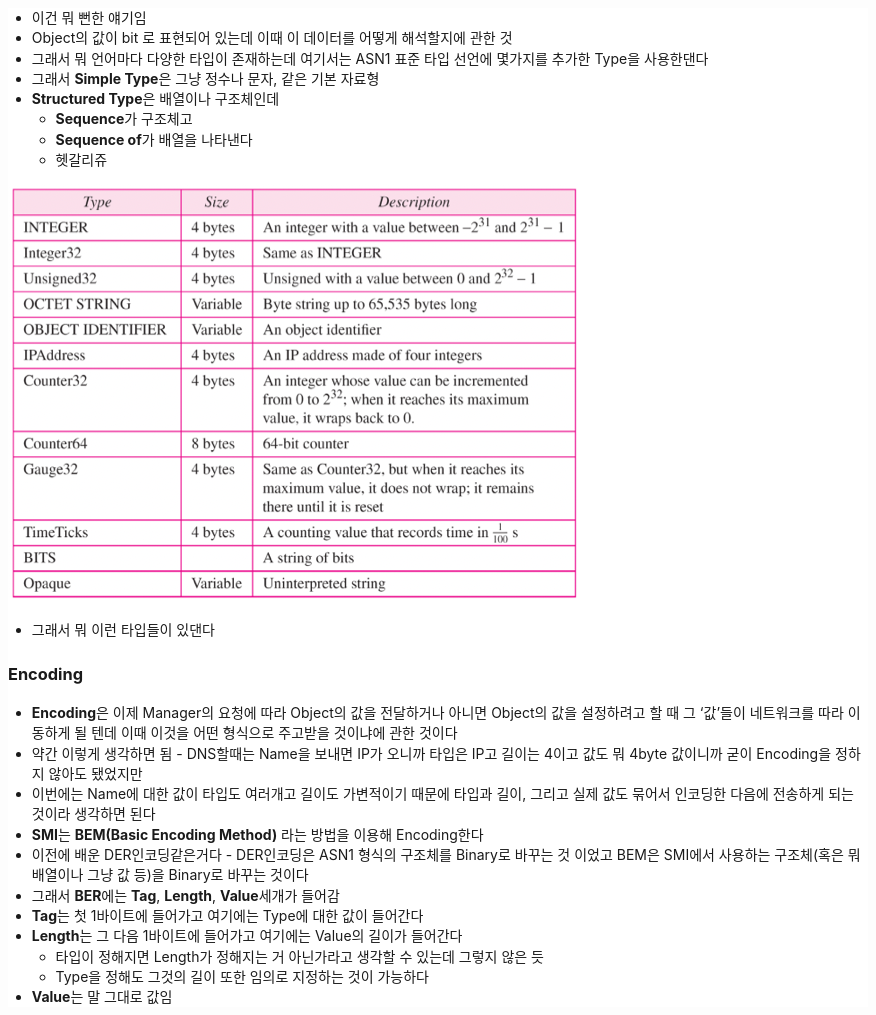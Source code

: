 - 이건 뭐 뻔한 얘기임
- Object의 값이 bit 로 표현되어 있는데 이때 이 데이터를 어떻게 해석할지에 관한 것
- 그래서 뭐 언어마다 다양한 타입이 존재하는데 여기서는 ASN1 표준 타입 선언에 몇가지를 추가한 Type을 사용한댄다
- 그래서 **Simple Type**은 그냥 정수나 문자, 같은 기본 자료형
- **Structured Type**은 배열이나 구조체인데
	- **Sequence**가 구조체고
	- **Sequence of**가 배열을 나타낸다
	- 헷갈리쥬

![%E1%84%8B%E1%85%B5%E1%84%85%E1%85%A9%E1%86%AB14%20-%20SNMP%204b6460ddb6b94ad2a032bdec55115335/image4.png](comnet.fall.2021.cse.cnu.ac.kr/images/14_4b6460ddb6b94ad2a032bdec55115335/image4.png)

- 그래서 뭐 이런 타입들이 있댄다

### Encoding

- **Encoding**은 이제 Manager의 요청에 따라 Object의 값을 전달하거나 아니면 Object의 값을 설정하려고 할 때 그 ‘값’들이 네트워크를 따라 이동하게 될 텐데 이때 이것을 어떤 형식으로 주고받을 것이냐에 관한 것이다
- 약간 이렇게 생각하면 됨 - DNS할때는 Name을 보내면 IP가 오니까 타입은 IP고 길이는 4이고 값도 뭐 4byte 값이니까 굳이 Encoding을 정하지 않아도 됐었지만
- 이번에는 Name에 대한 값이 타입도 여러개고 길이도 가변적이기 때문에 타입과 길이, 그리고 실제 값도 묶어서 인코딩한 다음에 전송하게 되는 것이라 생각하면 된다
- **SMI**는 **BEM(Basic Encoding Method)** 라는 방법을 이용해 Encoding한다
- 이전에 배운 DER인코딩같은거다 - DER인코딩은 ASN1 형식의 구조체를 Binary로 바꾸는 것 이었고 BEM은 SMI에서 사용하는 구조체(혹은 뭐 배열이나 그냥 값 등)을 Binary로 바꾸는 것이다
- 그래서 **BER**에는 **Tag**, **Length**, **Value**세개가 들어감
- **Tag**는 첫 1바이트에 들어가고 여기에는 Type에 대한 값이 들어간다
- **Length**는 그 다음 1바이트에 들어가고 여기에는 Value의 길이가 들어간다
	- 타입이 정해지면 Length가 정해지는 거 아닌가라고 생각할 수 있는데 그렇지 않은 듯
	- Type을 정해도 그것의 길이 또한 임의로 지정하는 것이 가능하다
- **Value**는 말 그대로 값임
